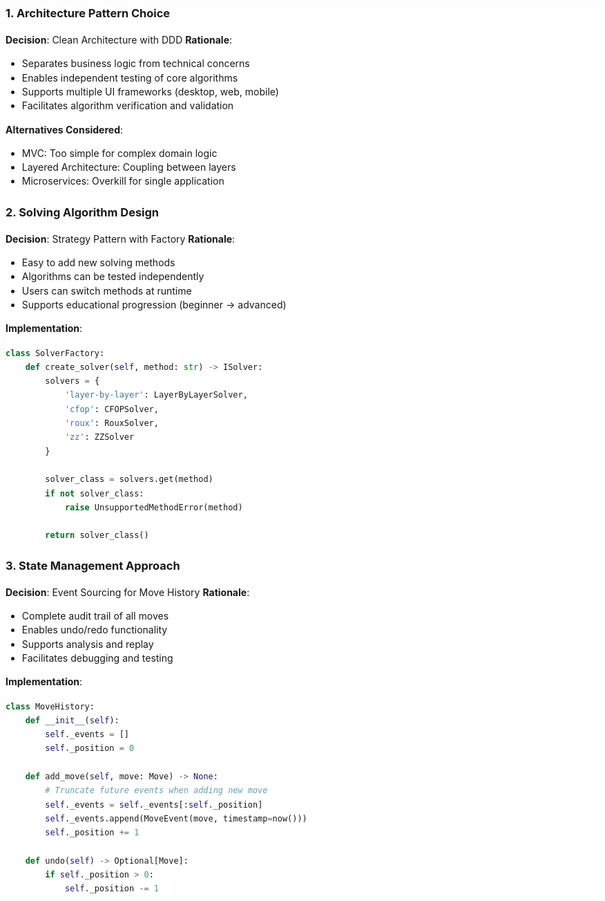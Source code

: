 ### 1. Architecture Pattern Choice

**Decision**: Clean Architecture with DDD
**Rationale**: 
- Separates business logic from technical concerns
- Enables independent testing of core algorithms
- Supports multiple UI frameworks (desktop, web, mobile)
- Facilitates algorithm verification and validation

**Alternatives Considered**:
- MVC: Too simple for complex domain logic
- Layered Architecture: Coupling between layers
- Microservices: Overkill for single application

### 2. Solving Algorithm Design

**Decision**: Strategy Pattern with Factory
**Rationale**:
- Easy to add new solving methods
- Algorithms can be tested independently
- Users can switch methods at runtime
- Supports educational progression (beginner → advanced)

**Implementation**:
```python
class SolverFactory:
    def create_solver(self, method: str) -> ISolver:
        solvers = {
            'layer-by-layer': LayerByLayerSolver,
            'cfop': CFOPSolver,
            'roux': RouxSolver,
            'zz': ZZSolver
        }
        
        solver_class = solvers.get(method)
        if not solver_class:
            raise UnsupportedMethodError(method)
        
        return solver_class()
```

### 3. State Management Approach

**Decision**: Event Sourcing for Move History
**Rationale**:
- Complete audit trail of all moves
- Enables undo/redo functionality
- Supports analysis and replay
- Facilitates debugging and testing

**Implementation**:
```python
class MoveHistory:
    def __init__(self):
        self._events = []
        self._position = 0
    
    def add_move(self, move: Move) -> None:
        # Truncate future events when adding new move
        self._events = self._events[:self._position]
        self._events.append(MoveEvent(move, timestamp=now()))
        self._position += 1
    
    def undo(self) -> Optional[Move]:
        if self._position > 0:
            self._position -= 1
```